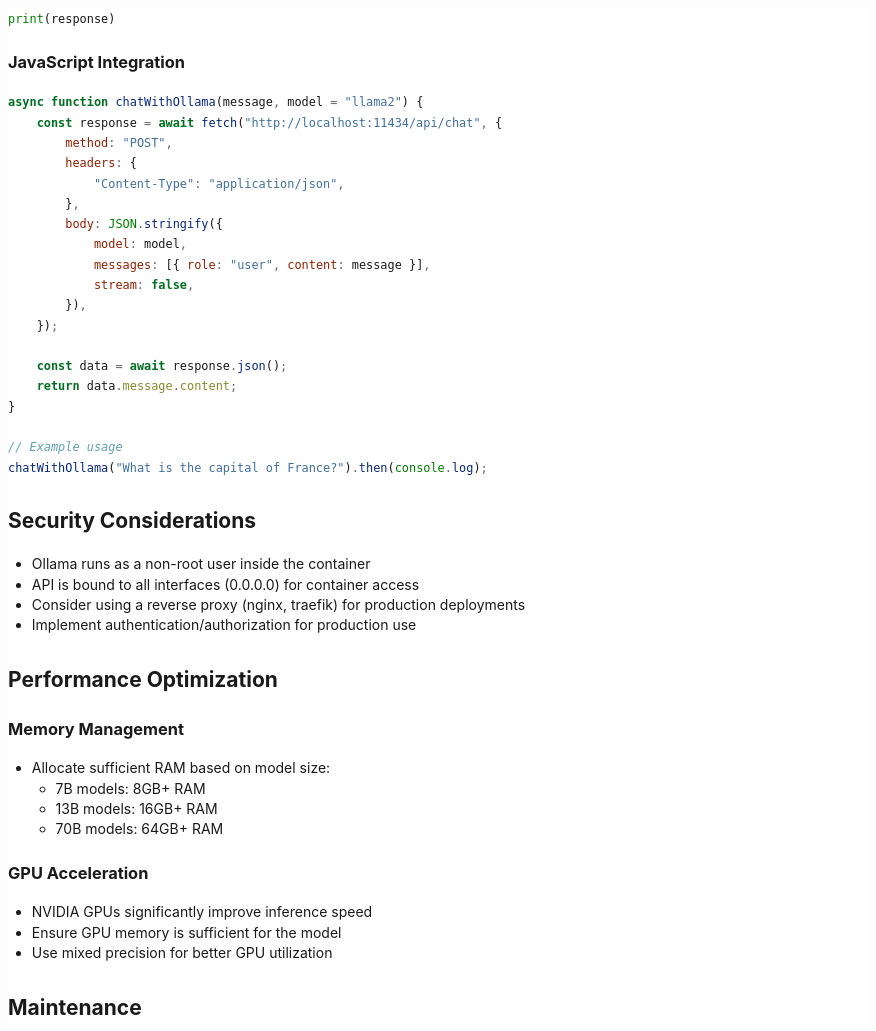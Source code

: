 ```python
print(response)
```

### JavaScript Integration

```javascript
async function chatWithOllama(message, model = "llama2") {
    const response = await fetch("http://localhost:11434/api/chat", {
        method: "POST",
        headers: {
            "Content-Type": "application/json",
        },
        body: JSON.stringify({
            model: model,
            messages: [{ role: "user", content: message }],
            stream: false,
        }),
    });
    
    const data = await response.json();
    return data.message.content;
}

// Example usage
chatWithOllama("What is the capital of France?").then(console.log);
```

## Security Considerations

- Ollama runs as a non-root user inside the container
- API is bound to all interfaces (0.0.0.0) for container access
- Consider using a reverse proxy (nginx, traefik) for production deployments
- Implement authentication/authorization for production use

## Performance Optimization

### Memory Management

- Allocate sufficient RAM based on model size:
  - 7B models: 8GB+ RAM
  - 13B models: 16GB+ RAM
  - 70B models: 64GB+ RAM

### GPU Acceleration

- NVIDIA GPUs significantly improve inference speed
- Ensure GPU memory is sufficient for the model
- Use mixed precision for better GPU utilization

## Maintenance
